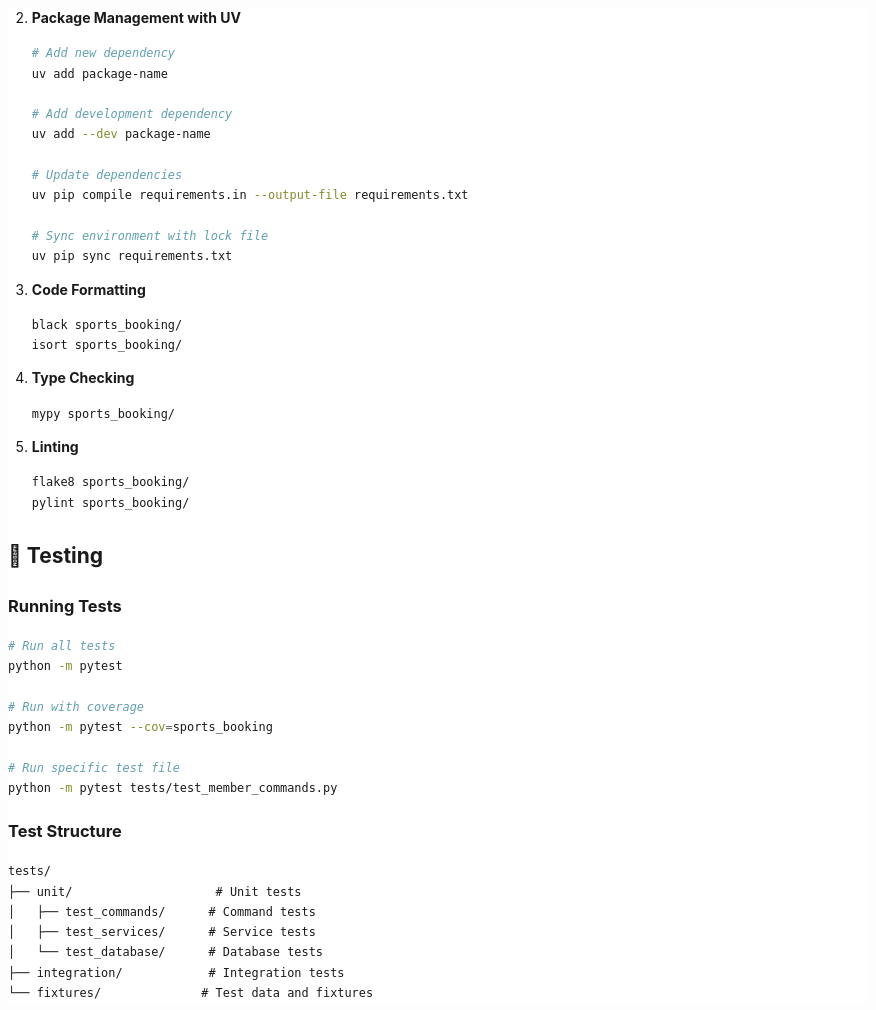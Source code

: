 2. **Package Management with UV**
   ```bash
   # Add new dependency
   uv add package-name
   
   # Add development dependency
   uv add --dev package-name
   
   # Update dependencies
   uv pip compile requirements.in --output-file requirements.txt
   
   # Sync environment with lock file
   uv pip sync requirements.txt
   ```

3. **Code Formatting**
   ```bash
   black sports_booking/
   isort sports_booking/
   ```

4. **Type Checking**
   ```bash
   mypy sports_booking/
   ```

5. **Linting**
   ```bash
   flake8 sports_booking/
   pylint sports_booking/
   ```

## 🧪 Testing

### Running Tests
```bash
# Run all tests
python -m pytest

# Run with coverage
python -m pytest --cov=sports_booking

# Run specific test file
python -m pytest tests/test_member_commands.py
```

### Test Structure
```
tests/
├── unit/                    # Unit tests
│   ├── test_commands/      # Command tests
│   ├── test_services/      # Service tests
│   └── test_database/      # Database tests
├── integration/            # Integration tests
└── fixtures/              # Test data and fixtures
```
